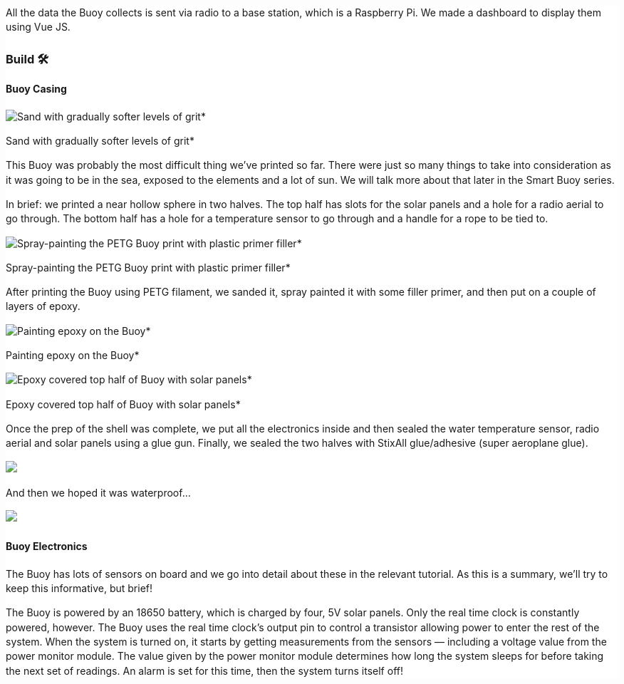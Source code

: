 All the data the Buoy collects is sent via radio to a base station, which is a Raspberry Pi. We made a dashboard to display them using Vue JS.

### Build 🛠️

#### Buoy Casing

![Sand with gradually softer levels of grit](https://cdn-images-1.medium.com/max/5440/1*rW4x36liMk8T7aBrHwEtfw.png)\*

Sand with gradually softer levels of grit\*

This Buoy was probably the most difficult thing we’ve printed so far. There were just so many things to take into consideration as it was going to be in the sea, exposed to the elements and a lot of sun. We will talk more about that later in the Smart Buoy series.

In brief: we printed a near hollow sphere in two halves. The top half has slots for the solar panels and a hole for a radio aerial to go through. The bottom half has a hole for a temperature sensor to go through and a handle for a rope to be tied to.

![Spray-painting the PETG Buoy print with plastic primer filler](https://cdn-images-1.medium.com/max/5440/1*aFXDuvtOi79GmjTbhoMMFw.png)\*

Spray-painting the PETG Buoy print with plastic primer filler\*

After printing the Buoy using PETG filament, we sanded it, spray painted it with some filler primer, and then put on a couple of layers of epoxy.

![Painting epoxy on the Buoy](https://cdn-images-1.medium.com/max/5440/1*K3v708DDFfxXU0HT6v2sNw.png)\*

Painting epoxy on the Buoy\*

![Epoxy covered top half of Buoy with solar panels](https://cdn-images-1.medium.com/max/3840/1*tQb4cRb49fzHi6Qq2CRobA.png)\*

Epoxy covered top half of Buoy with solar panels\*

Once the prep of the shell was complete, we put all the electronics inside and then sealed the water temperature sensor, radio aerial and solar panels using a glue gun. Finally, we sealed the two halves with StixAll glue/adhesive \(super aeroplane glue\).

![](https://cdn-images-1.medium.com/max/5440/1*J3rMKzql-gOJYRekN-NM2A.png)

And then we hoped it was waterproof…

![](https://cdn-images-1.medium.com/max/5440/1*hRuF4mWKUt4waxQvsF71Ig.png)

#### Buoy Electronics

The Buoy has lots of sensors on board and we go into detail about these in the relevant tutorial. As this is a summary, we’ll try to keep this informative, but brief!

The Buoy is powered by an 18650 battery, which is charged by four, 5V solar panels. Only the real time clock is constantly powered, however. The Buoy uses the real time clock’s output pin to control a transistor allowing power to enter the rest of the system. When the system is turned on, it starts by getting measurements from the sensors — including a voltage value from the power monitor module. The value given by the power monitor module determines how long the system sleeps for before taking the next set of readings. An alarm is set for this time, then the system turns itself off!
